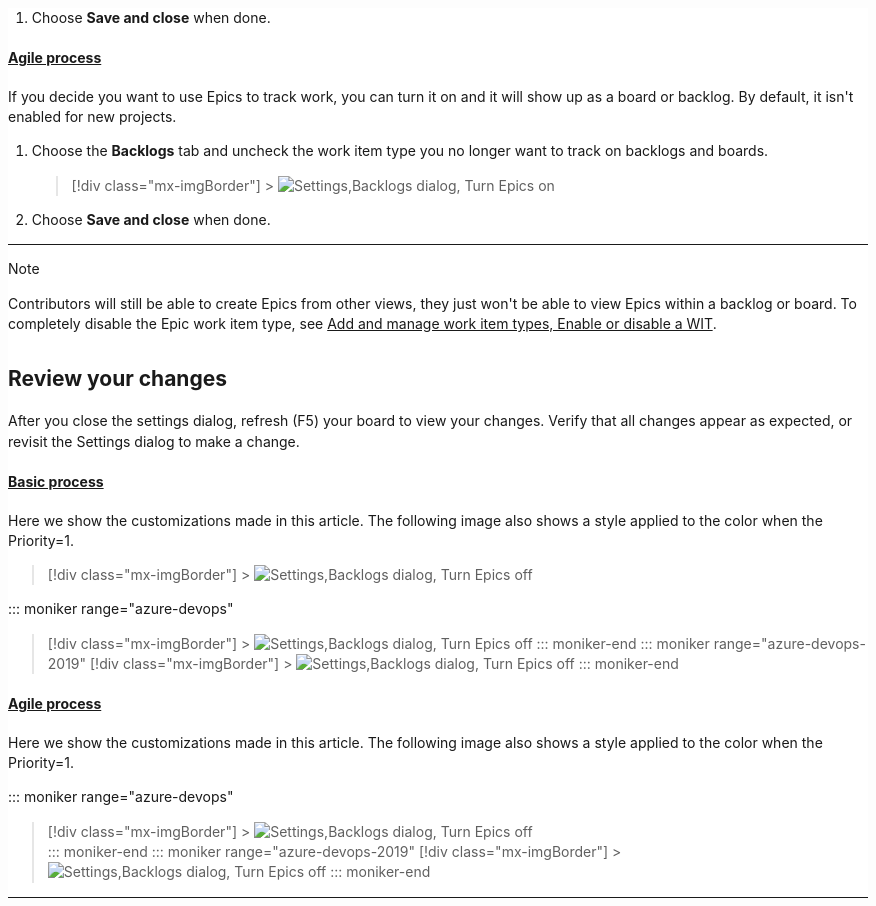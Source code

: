 1. Choose **Save and close** when done.

#### [Agile process](#tab/agile-process)

If you decide you want to use Epics to track work, you can turn it on and it will show up as a board or backlog. By default, it isn't enabled for new projects.

1. Choose the **Backlogs** tab and uncheck the work item type you no longer want to track on backlogs and boards.

   > [!div class="mx-imgBorder"] > ![Settings,Backlogs dialog, Turn Epics on ](media/customize-boards/settings-backlogs-agile-dialog.png)

1. Choose **Save and close** when done.

---

> [!NOTE]  
> Contributors will still be able to create Epics from other views, they just won't be able to view Epics within a backlog or board. To completely disable the Epic work item type, see [Add and manage work item types, Enable or disable a WIT](../../organizations/settings/work/customize-process-wit.md#enable-disable).

## Review your changes

After you close the settings dialog, refresh (F5) your board to view your changes. Verify that all changes appear as expected, or revisit the Settings dialog to make a change.

#### [Basic process](#tab/basic-process)

Here we show the customizations made in this article. The following image also shows a style applied to the color when the Priority=1.

> [!div class="mx-imgBorder"] > ![Settings,Backlogs dialog, Turn Epics off ](media/customize-boards/boards-customized-view.png)

::: moniker range="azure-devops"

> [!div class="mx-imgBorder"] > ![Settings,Backlogs dialog, Turn Epics off ](media/customize-boards/boards-customized-view-s155.png)
> ::: moniker-end
> ::: moniker range="azure-devops-2019"
> [!div class="mx-imgBorder"] > ![Settings,Backlogs dialog, Turn Epics off ](media/customize-boards/boards-customized-view.png)
> ::: moniker-end

#### [Agile process](#tab/agile-process)

Here we show the customizations made in this article. The following image also shows a style applied to the color when the Priority=1.

::: moniker range="azure-devops"

> [!div class="mx-imgBorder"] > ![Settings,Backlogs dialog, Turn Epics off ](media/customize-boards/boards-agile-customized-view-s155.png)  
> ::: moniker-end
> ::: moniker range="azure-devops-2019"
> [!div class="mx-imgBorder"] > ![Settings,Backlogs dialog, Turn Epics off ](media/customize-boards/boards-agile-customized-view.png)
> ::: moniker-end

---